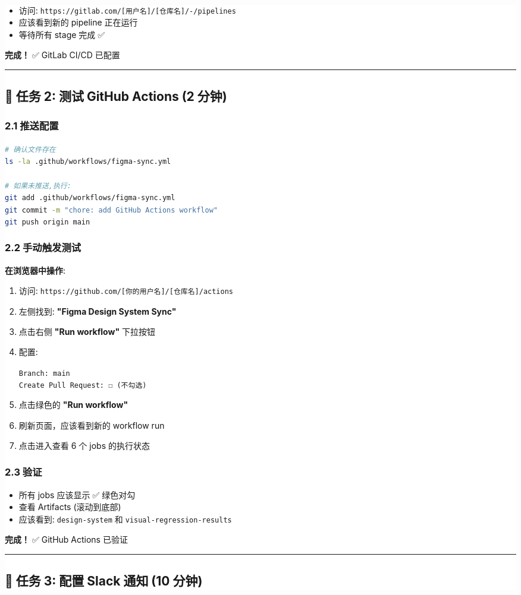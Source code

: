 - 访问: `https://gitlab.com/[用户名]/[仓库名]/-/pipelines`
- 应该看到新的 pipeline 正在运行
- 等待所有 stage 完成 ✅

**完成！** ✅ GitLab CI/CD 已配置

---

## 🎯 任务 2: 测试 GitHub Actions (2 分钟)

### 2.1 推送配置

```bash
# 确认文件存在
ls -la .github/workflows/figma-sync.yml

# 如果未推送,执行:
git add .github/workflows/figma-sync.yml
git commit -m "chore: add GitHub Actions workflow"
git push origin main
```

### 2.2 手动触发测试

**在浏览器中操作**:

1. 访问: `https://github.com/[你的用户名]/[仓库名]/actions`

2. 左侧找到: **"Figma Design System Sync"**

3. 点击右侧 **"Run workflow"** 下拉按钮

4. 配置:
   ```
   Branch: main
   Create Pull Request: ☐ (不勾选)
   ```

5. 点击绿色的 **"Run workflow"**

6. 刷新页面，应该看到新的 workflow run

7. 点击进入查看 6 个 jobs 的执行状态

### 2.3 验证

- 所有 jobs 应该显示 ✅ 绿色对勾
- 查看 Artifacts (滚动到底部)
- 应该看到: `design-system` 和 `visual-regression-results`

**完成！** ✅ GitHub Actions 已验证

---

## 🎯 任务 3: 配置 Slack 通知 (10 分钟)
